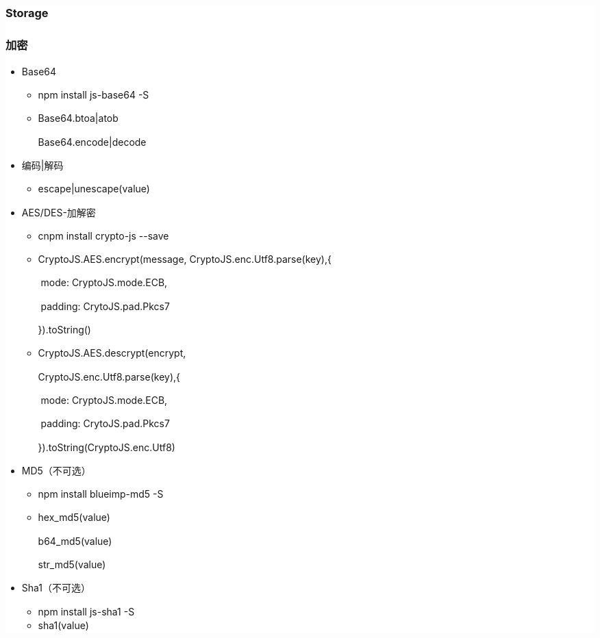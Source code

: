 ### Storage

### 加密

- Base64

  - npm install js-base64 -S

  - Base64.btoa|atob

    Base64.encode|decode

- 编码|解码

  - escape|unescape(value)

- AES/DES-加解密

  - cnpm install crypto-js --save

  - CryptoJS.AES.encrypt(message, CryptoJS.enc.Utf8.parse(key),{

    ​	mode: CryptoJS.mode.ECB,

    ​	padding: CrytoJS.pad.Pkcs7

    }).toString()

  - CryptoJS.AES.descrypt(encrypt,

    CryptoJS.enc.Utf8.parse(key),{

    ​	mode: CryptoJS.mode.ECB,

    ​	padding: CrytoJS.pad.Pkcs7

    }).toString(CryptoJS.enc.Utf8)

- MD5（不可选）

  - npm install blueimp-md5 -S

  - hex_md5(value)

    b64_md5(value)

    str_md5(value)

- Sha1（不可选）

  - npm install js-sha1 -S
  - sha1(value)

